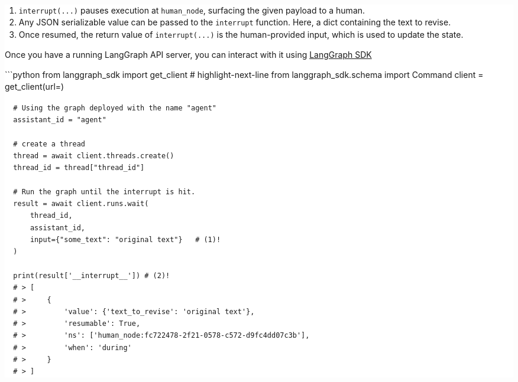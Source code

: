   1. `interrupt(...)` pauses execution at `human_node`, surfacing the given payload to a human.
  2. Any JSON serializable value can be passed to the `interrupt` function. Here, a dict containing the text to revise.
  3. Once resumed, the return value of `interrupt(...)` is the human-provided input, which is used to update the state.
  
  Once you have a running LangGraph API server, you can interact with it using
  [LangGraph SDK](https://langchain-ai.github.io/langgraph/cloud/reference/sdk/python_sdk_ref/)
  
  <Tabs>
    <Tab title="Python">
      ```python
      from langgraph_sdk import get_client
      # highlight-next-line
      from langgraph_sdk.schema import Command
      client = get_client(url=<DEPLOYMENT_URL>)
      
      # Using the graph deployed with the name "agent"
      assistant_id = "agent"
      
      # create a thread
      thread = await client.threads.create()
      thread_id = thread["thread_id"]
      
      # Run the graph until the interrupt is hit.
      result = await client.runs.wait(
          thread_id,
          assistant_id,
          input={"some_text": "original text"}   # (1)!
      )
      
      print(result['__interrupt__']) # (2)!
      # > [
      # >     {
      # >         'value': {'text_to_revise': 'original text'},
      # >         'resumable': True,
      # >         'ns': ['human_node:fc722478-2f21-0578-c572-d9fc4dd07c3b'],
      # >         'when': 'during'
      # >     }
      # > ]
      